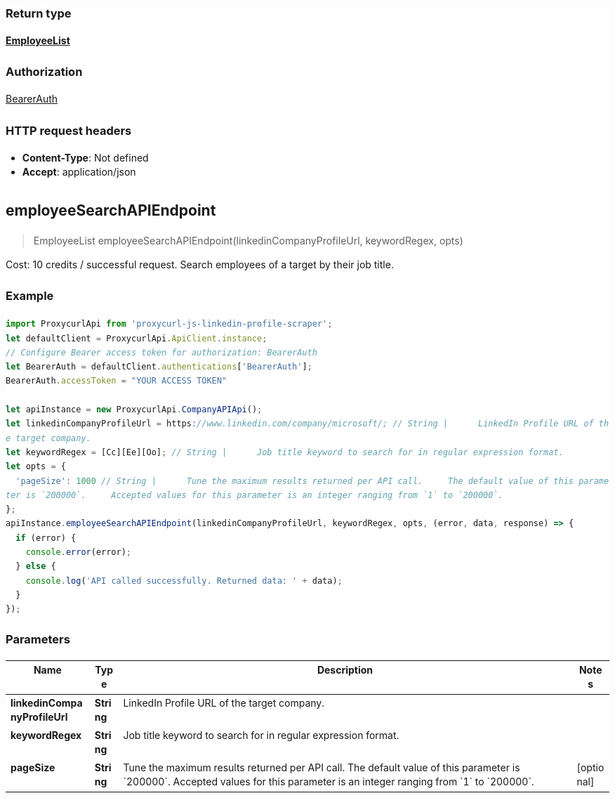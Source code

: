 ### Return type

[**EmployeeList**](EmployeeList.md)

### Authorization

[BearerAuth](../README.md#BearerAuth)

### HTTP request headers

- **Content-Type**: Not defined
- **Accept**: application/json


## employeeSearchAPIEndpoint

> EmployeeList employeeSearchAPIEndpoint(linkedinCompanyProfileUrl, keywordRegex, opts)

Cost: 10 credits / successful request. Search employees of a target by their job title.

### Example

```javascript
import ProxycurlApi from 'proxycurl-js-linkedin-profile-scraper';
let defaultClient = ProxycurlApi.ApiClient.instance;
// Configure Bearer access token for authorization: BearerAuth
let BearerAuth = defaultClient.authentications['BearerAuth'];
BearerAuth.accessToken = "YOUR ACCESS TOKEN"

let apiInstance = new ProxycurlApi.CompanyAPIApi();
let linkedinCompanyProfileUrl = https://www.linkedin.com/company/microsoft/; // String |      LinkedIn Profile URL of the target company.     
let keywordRegex = [Cc][Ee][Oo]; // String |      Job title keyword to search for in regular expression format.     
let opts = {
  'pageSize': 1000 // String |      Tune the maximum results returned per API call.     The default value of this parameter is `200000`.     Accepted values for this parameter is an integer ranging from `1` to `200000`.     
};
apiInstance.employeeSearchAPIEndpoint(linkedinCompanyProfileUrl, keywordRegex, opts, (error, data, response) => {
  if (error) {
    console.error(error);
  } else {
    console.log('API called successfully. Returned data: ' + data);
  }
});
```

### Parameters


Name | Type | Description  | Notes
------------- | ------------- | ------------- | -------------
 **linkedinCompanyProfileUrl** | **String**|      LinkedIn Profile URL of the target company.      | 
 **keywordRegex** | **String**|      Job title keyword to search for in regular expression format.      | 
 **pageSize** | **String**|      Tune the maximum results returned per API call.     The default value of this parameter is &#x60;200000&#x60;.     Accepted values for this parameter is an integer ranging from &#x60;1&#x60; to &#x60;200000&#x60;.      | [optional] 
